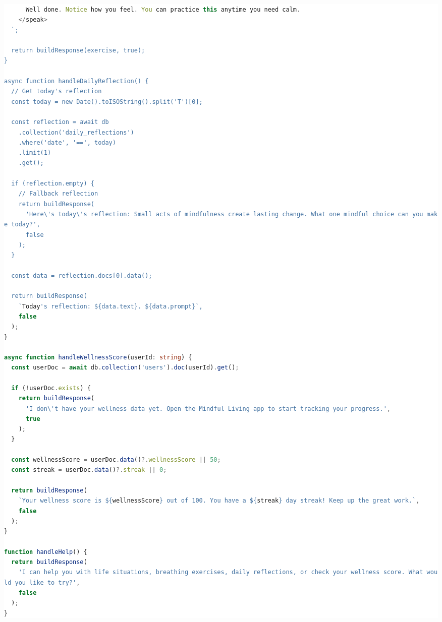 ```typescript
      Well done. Notice how you feel. You can practice this anytime you need calm.
    </speak>
  `;

  return buildResponse(exercise, true);
}

async function handleDailyReflection() {
  // Get today's reflection
  const today = new Date().toISOString().split('T')[0];

  const reflection = await db
    .collection('daily_reflections')
    .where('date', '==', today)
    .limit(1)
    .get();

  if (reflection.empty) {
    // Fallback reflection
    return buildResponse(
      'Here\'s today\'s reflection: Small acts of mindfulness create lasting change. What one mindful choice can you make today?',
      false
    );
  }

  const data = reflection.docs[0].data();

  return buildResponse(
    `Today's reflection: ${data.text}. ${data.prompt}`,
    false
  );
}

async function handleWellnessScore(userId: string) {
  const userDoc = await db.collection('users').doc(userId).get();

  if (!userDoc.exists) {
    return buildResponse(
      'I don\'t have your wellness data yet. Open the Mindful Living app to start tracking your progress.',
      true
    );
  }

  const wellnessScore = userDoc.data()?.wellnessScore || 50;
  const streak = userDoc.data()?.streak || 0;

  return buildResponse(
    `Your wellness score is ${wellnessScore} out of 100. You have a ${streak} day streak! Keep up the great work.`,
    false
  );
}

function handleHelp() {
  return buildResponse(
    'I can help you with life situations, breathing exercises, daily reflections, or check your wellness score. What would you like to try?',
    false
  );
}

```